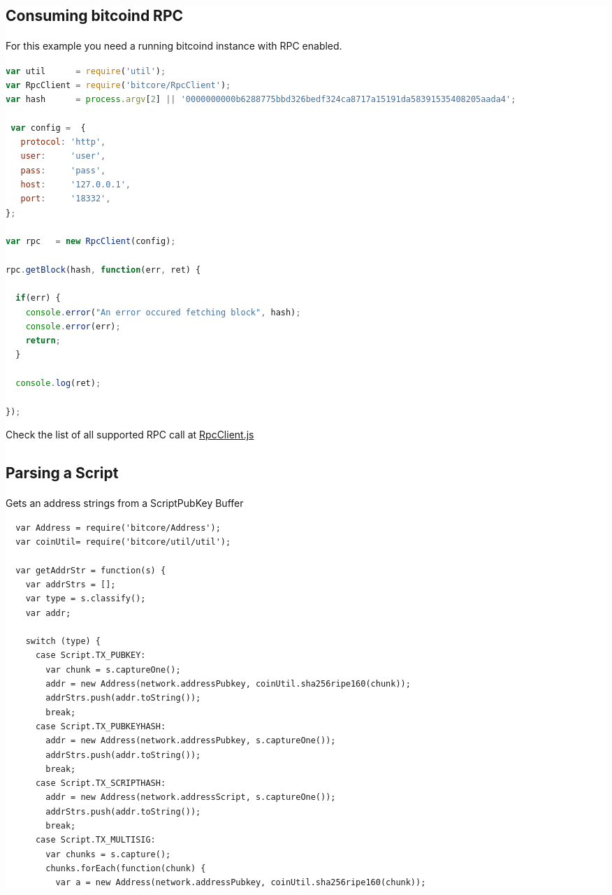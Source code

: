 ## Consuming bitcoind RPC
For this example you need a running bitcoind instance with RPC enabled. 
```js
var util      = require('util');
var RpcClient = require('bitcore/RpcClient');
var hash      = process.argv[2] || '0000000000b6288775bbd326bedf324ca8717a15191da58391535408205aada4';

 var config =  {   
   protocol: 'http',
   user:     'user',
   pass:     'pass',
   host:     '127.0.0.1',
   port:     '18332',
};
 
var rpc   = new RpcClient(config);

rpc.getBlock(hash, function(err, ret) {

  if(err) {
    console.error("An error occured fetching block", hash);
    console.error(err);
    return;
  }

  console.log(ret);

});
```
Check the list of all supported RPC call at [RpcClient.js](RpcClient.js)

## Parsing a Script 

Gets an address strings from a  ScriptPubKey Buffer

```
  var Address = require('bitcore/Address');
  var coinUtil= require('bitcore/util/util');

  var getAddrStr = function(s) {
    var addrStrs = [];
    var type = s.classify();
    var addr;

    switch (type) {
      case Script.TX_PUBKEY:
        var chunk = s.captureOne();
        addr = new Address(network.addressPubkey, coinUtil.sha256ripe160(chunk));
        addrStrs.push(addr.toString());
        break;
      case Script.TX_PUBKEYHASH:
        addr = new Address(network.addressPubkey, s.captureOne());
        addrStrs.push(addr.toString());
        break;
      case Script.TX_SCRIPTHASH:
        addr = new Address(network.addressScript, s.captureOne());
        addrStrs.push(addr.toString());
        break;
      case Script.TX_MULTISIG:
        var chunks = s.capture();
        chunks.forEach(function(chunk) {
          var a = new Address(network.addressPubkey, coinUtil.sha256ripe160(chunk));
```